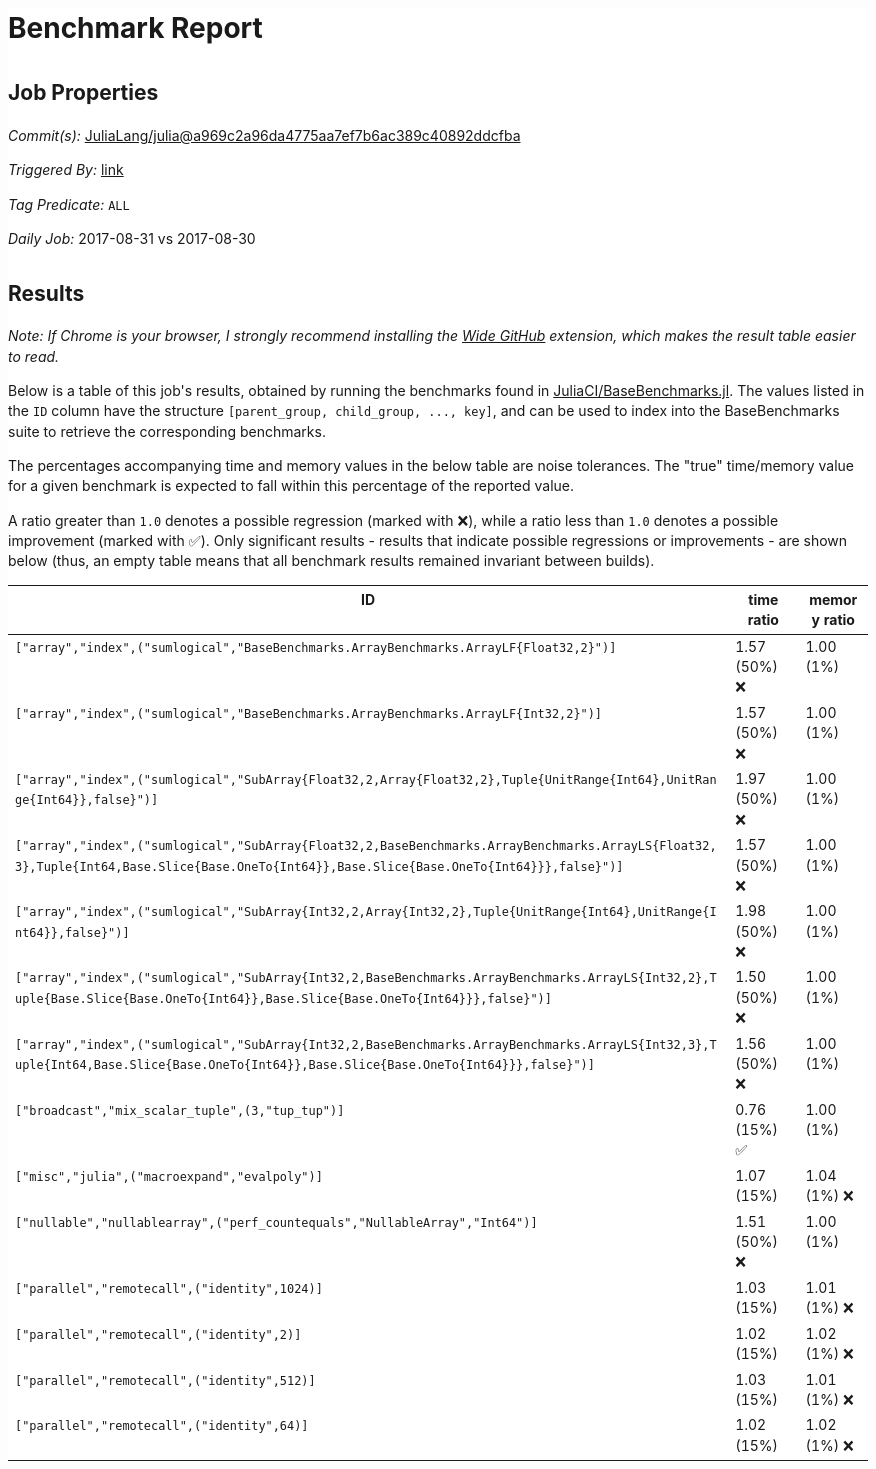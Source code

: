 # Benchmark Report

## Job Properties

*Commit(s):* [JuliaLang/julia@a969c2a96da4775aa7ef7b6ac389c40892ddcfba](https://github.com/JuliaLang/julia/commit/a969c2a96da4775aa7ef7b6ac389c40892ddcfba)

*Triggered By:* [link](https://github.com/JuliaLang/julia/commit/a969c2a96da4775aa7ef7b6ac389c40892ddcfba#commitcomment-23991205)

*Tag Predicate:* `ALL`

*Daily Job:* 2017-08-31 vs 2017-08-30

## Results

*Note: If Chrome is your browser, I strongly recommend installing the [Wide GitHub](https://chrome.google.com/webstore/detail/wide-github/kaalofacklcidaampbokdplbklpeldpj?hl=en)
extension, which makes the result table easier to read.*

Below is a table of this job's results, obtained by running the benchmarks found in
[JuliaCI/BaseBenchmarks.jl](https://github.com/JuliaCI/BaseBenchmarks.jl). The values
listed in the `ID` column have the structure `[parent_group, child_group, ..., key]`,
and can be used to index into the BaseBenchmarks suite to retrieve the corresponding
benchmarks.

The percentages accompanying time and memory values in the below table are noise tolerances. The "true"
time/memory value for a given benchmark is expected to fall within this percentage of the reported value.

A ratio greater than `1.0` denotes a possible regression (marked with :x:), while a ratio less
than `1.0` denotes a possible improvement (marked with :white_check_mark:). Only significant results - results
that indicate possible regressions or improvements - are shown below (thus, an empty table means that all
benchmark results remained invariant between builds).

| ID | time ratio | memory ratio |
|----|------------|--------------|
| `["array","index",("sumlogical","BaseBenchmarks.ArrayBenchmarks.ArrayLF{Float32,2}")]` | 1.57 (50%) :x: | 1.00 (1%)  |
| `["array","index",("sumlogical","BaseBenchmarks.ArrayBenchmarks.ArrayLF{Int32,2}")]` | 1.57 (50%) :x: | 1.00 (1%)  |
| `["array","index",("sumlogical","SubArray{Float32,2,Array{Float32,2},Tuple{UnitRange{Int64},UnitRange{Int64}},false}")]` | 1.97 (50%) :x: | 1.00 (1%)  |
| `["array","index",("sumlogical","SubArray{Float32,2,BaseBenchmarks.ArrayBenchmarks.ArrayLS{Float32,3},Tuple{Int64,Base.Slice{Base.OneTo{Int64}},Base.Slice{Base.OneTo{Int64}}},false}")]` | 1.57 (50%) :x: | 1.00 (1%)  |
| `["array","index",("sumlogical","SubArray{Int32,2,Array{Int32,2},Tuple{UnitRange{Int64},UnitRange{Int64}},false}")]` | 1.98 (50%) :x: | 1.00 (1%)  |
| `["array","index",("sumlogical","SubArray{Int32,2,BaseBenchmarks.ArrayBenchmarks.ArrayLS{Int32,2},Tuple{Base.Slice{Base.OneTo{Int64}},Base.Slice{Base.OneTo{Int64}}},false}")]` | 1.50 (50%) :x: | 1.00 (1%)  |
| `["array","index",("sumlogical","SubArray{Int32,2,BaseBenchmarks.ArrayBenchmarks.ArrayLS{Int32,3},Tuple{Int64,Base.Slice{Base.OneTo{Int64}},Base.Slice{Base.OneTo{Int64}}},false}")]` | 1.56 (50%) :x: | 1.00 (1%)  |
| `["broadcast","mix_scalar_tuple",(3,"tup_tup")]` | 0.76 (15%) :white_check_mark: | 1.00 (1%)  |
| `["misc","julia",("macroexpand","evalpoly")]` | 1.07 (15%)  | 1.04 (1%) :x: |
| `["nullable","nullablearray",("perf_countequals","NullableArray","Int64")]` | 1.51 (50%) :x: | 1.00 (1%)  |
| `["parallel","remotecall",("identity",1024)]` | 1.03 (15%)  | 1.01 (1%) :x: |
| `["parallel","remotecall",("identity",2)]` | 1.02 (15%)  | 1.02 (1%) :x: |
| `["parallel","remotecall",("identity",512)]` | 1.03 (15%)  | 1.01 (1%) :x: |
| `["parallel","remotecall",("identity",64)]` | 1.02 (15%)  | 1.02 (1%) :x: |